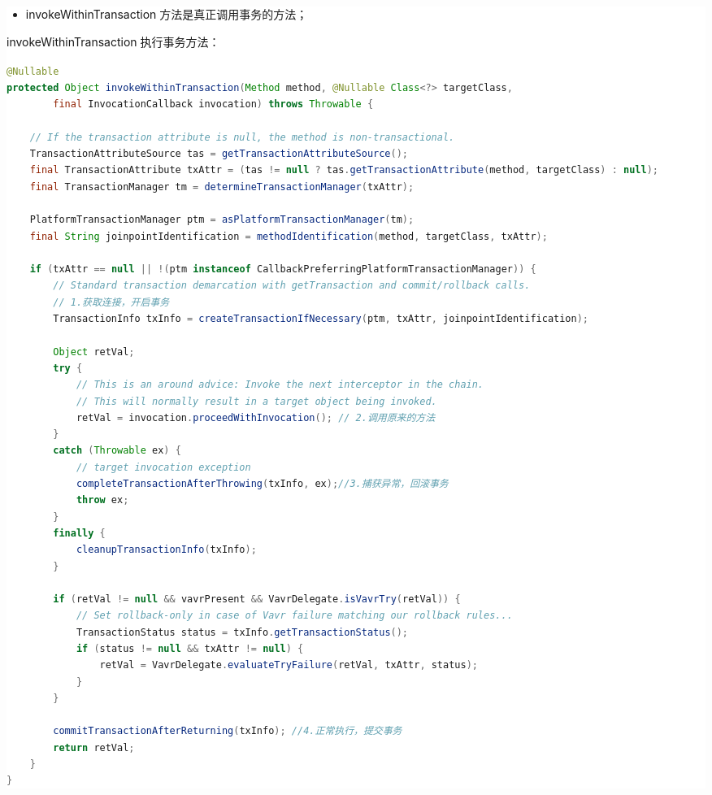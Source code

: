 - invokeWithinTransaction 方法是真正调用事务的方法；



invokeWithinTransaction 执行事务方法：

```java
@Nullable
protected Object invokeWithinTransaction(Method method, @Nullable Class<?> targetClass,
        final InvocationCallback invocation) throws Throwable {

    // If the transaction attribute is null, the method is non-transactional.
    TransactionAttributeSource tas = getTransactionAttributeSource();
    final TransactionAttribute txAttr = (tas != null ? tas.getTransactionAttribute(method, targetClass) : null);
    final TransactionManager tm = determineTransactionManager(txAttr);

    PlatformTransactionManager ptm = asPlatformTransactionManager(tm);
    final String joinpointIdentification = methodIdentification(method, targetClass, txAttr);

    if (txAttr == null || !(ptm instanceof CallbackPreferringPlatformTransactionManager)) {
        // Standard transaction demarcation with getTransaction and commit/rollback calls.
        // 1.获取连接，开启事务
        TransactionInfo txInfo = createTransactionIfNecessary(ptm, txAttr, joinpointIdentification);

        Object retVal;
        try {
            // This is an around advice: Invoke the next interceptor in the chain.
            // This will normally result in a target object being invoked.
            retVal = invocation.proceedWithInvocation(); // 2.调用原来的方法 
        }
        catch (Throwable ex) {
            // target invocation exception
            completeTransactionAfterThrowing(txInfo, ex);//3.捕获异常，回滚事务
            throw ex;
        }
        finally {
            cleanupTransactionInfo(txInfo);
        }

        if (retVal != null && vavrPresent && VavrDelegate.isVavrTry(retVal)) {
            // Set rollback-only in case of Vavr failure matching our rollback rules...
            TransactionStatus status = txInfo.getTransactionStatus();
            if (status != null && txAttr != null) {
                retVal = VavrDelegate.evaluateTryFailure(retVal, txAttr, status);
            }
        }

        commitTransactionAfterReturning(txInfo); //4.正常执行，提交事务
        return retVal;
    }
}
```
